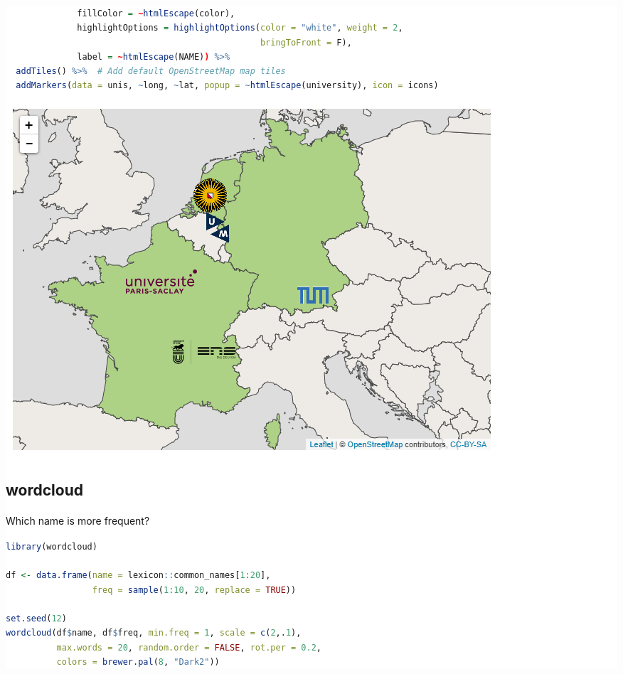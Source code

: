 ```r
              fillColor = ~htmlEscape(color),
              highlightOptions = highlightOptions(color = "white", weight = 2,
                                                  bringToFront = F),
              label = ~htmlEscape(NAME)) %>% 
  addTiles() %>%  # Add default OpenStreetMap map tiles
  addMarkers(data = unis, ~long, ~lat, popup = ~htmlEscape(university), icon = icons) 
```

![](pics/leaflet.png)

## wordcloud

Which name is more frequent?


```r
library(wordcloud)

df <- data.frame(name = lexicon::common_names[1:20],
                 freq = sample(1:10, 20, replace = TRUE))

set.seed(12)
wordcloud(df$name, df$freq, min.freq = 1, scale = c(2,.1),
          max.words = 20, random.order = FALSE, rot.per = 0.2, 
          colors = brewer.pal(8, "Dark2"))
```
